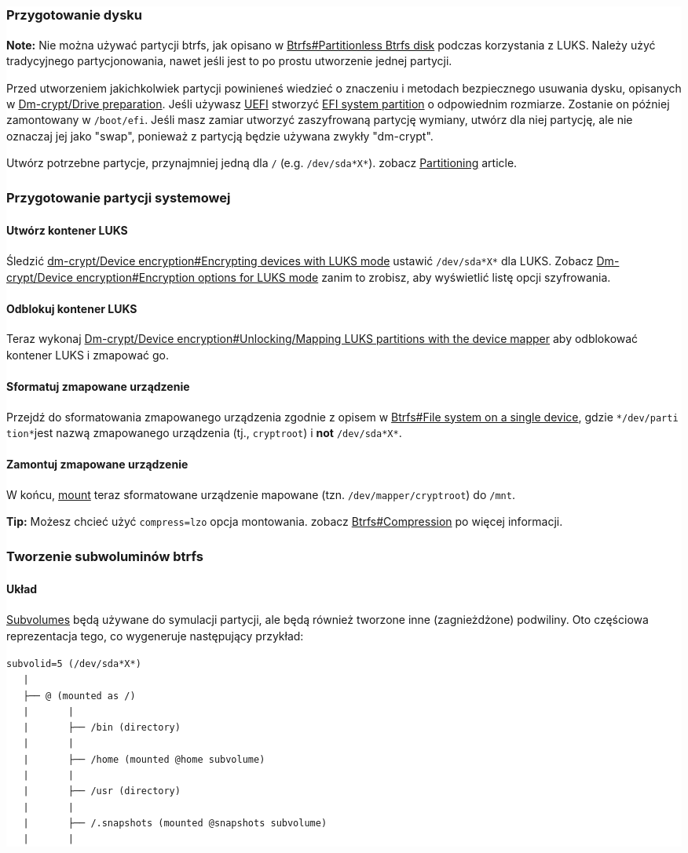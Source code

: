 ### Przygotowanie dysku

**Note:** Nie można używać partycji btrfs, jak opisano w [Btrfs#Partitionless Btrfs disk](/index.php/Btrfs#Partitionless_Btrfs_disk "Btrfs") podczas korzystania z LUKS. Należy użyć tradycyjnego partycjonowania, nawet jeśli jest to po prostu utworzenie jednej partycji.

Przed utworzeniem jakichkolwiek partycji powinieneś wiedzieć o znaczeniu i metodach bezpiecznego usuwania dysku, opisanych w [Dm-crypt/Drive preparation](/index.php/Dm-crypt/Drive_preparation "Dm-crypt/Drive preparation"). Jeśli używasz [UEFI](/index.php/UEFI "UEFI") stworzyć [EFI system partition](/index.php/EFI_system_partition "EFI system partition") o odpowiednim rozmiarze. Zostanie on później zamontowany w `/boot/efi`. Jeśli masz zamiar utworzyć zaszyfrowaną partycję wymiany, utwórz dla niej partycję, ale nie oznaczaj jej jako "swap", ponieważ z partycją będzie używana zwykły "dm-crypt".

Utwórz potrzebne partycje, przynajmniej jedną dla `/` (e.g. `/dev/sda*X*`). zobacz [Partitioning](/index.php/Partitioning "Partitioning") article.

### Przygotowanie partycji systemowej

#### Utwórz kontener LUKS

Śledzić [dm-crypt/Device encryption#Encrypting devices with LUKS mode](/index.php/Dm-crypt/Device_encryption#Encrypting_devices_with_LUKS_mode "Dm-crypt/Device encryption") ustawić `/dev/sda*X*` dla LUKS. Zobacz [Dm-crypt/Device encryption#Encryption options for LUKS mode](/index.php/Dm-crypt/Device_encryption#Encryption_options_for_LUKS_mode "Dm-crypt/Device encryption") zanim to zrobisz, aby wyświetlić listę opcji szyfrowania.

#### Odblokuj kontener LUKS

Teraz wykonaj [Dm-crypt/Device encryption#Unlocking/Mapping LUKS partitions with the device mapper](/index.php/Dm-crypt/Device_encryption#Unlocking.2FMapping_LUKS_partitions_with_the_device_mapper "Dm-crypt/Device encryption") aby odblokować kontener LUKS i zmapować go.

#### Sformatuj zmapowane urządzenie

Przejdź do sformatowania zmapowanego urządzenia zgodnie z opisem w [Btrfs#File system on a single device](/index.php/Btrfs#File_system_on_a_single_device "Btrfs"), gdzie `*/dev/partition*`jest nazwą zmapowanego urządzenia (tj., `cryptroot`) i **not** `/dev/sda*X*`.

#### Zamontuj zmapowane urządzenie

W końcu, [mount](/index.php/Mount "Mount") teraz sformatowane urządzenie mapowane (tzn. `/dev/mapper/cryptroot`) do `/mnt`.

**Tip:** Możesz chcieć użyć `compress=lzo` opcja montowania. zobacz [Btrfs#Compression](/index.php/Btrfs#Compression "Btrfs") po więcej informacji.

### Tworzenie subwoluminów btrfs

#### Układ

[Subvolumes](/index.php/Btrfs#Subvolumes "Btrfs") będą używane do symulacji partycji, ale będą również tworzone inne (zagnieżdżone) podwiliny. Oto częściowa reprezentacja tego, co wygeneruje następujący przykład:

```
subvolid=5 (/dev/sda*X*)
   |
   ├── @ (mounted as /)
   |       |
   |       ├── /bin (directory)
   |       |
   |       ├── /home (mounted @home subvolume)
   |       |
   |       ├── /usr (directory)
   |       |
   |       ├── /.snapshots (mounted @snapshots subvolume)
   |       |
```